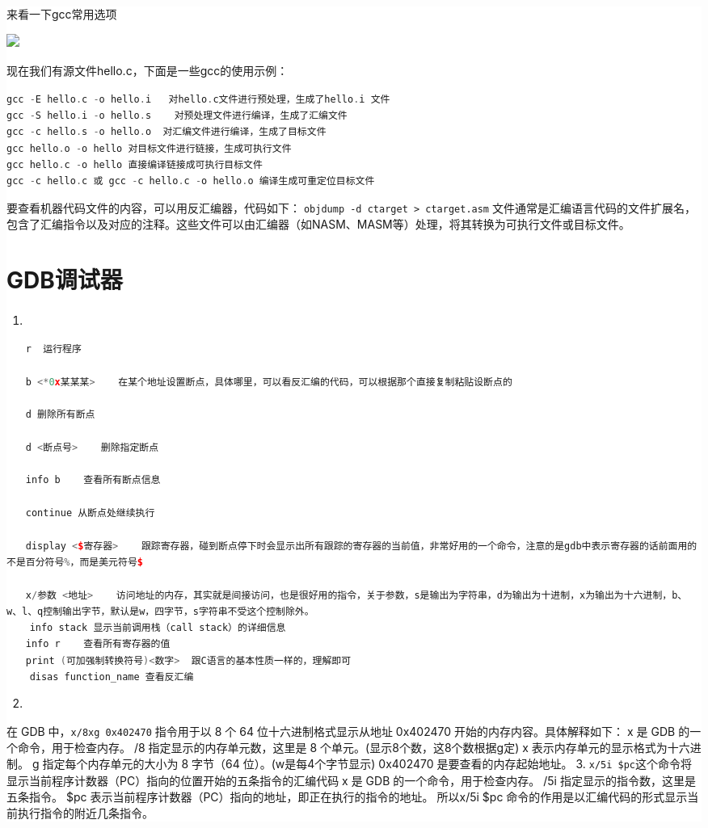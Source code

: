 来看一下gcc常用选项

![](https://pic4.zhimg.com/80/v2-8bbcf9bd395c31f8cbb75feec08d7b7b_720w.webp)

现在我们有源文件hello.c，下面是一些gcc的使用示例：
```CPP
gcc -E hello.c -o hello.i   对hello.c文件进行预处理，生成了hello.i 文件
gcc -S hello.i -o hello.s    对预处理文件进行编译，生成了汇编文件
gcc -c hello.s -o hello.o  对汇编文件进行编译，生成了目标文件
gcc hello.o -o hello 对目标文件进行链接，生成可执行文件
gcc hello.c -o hello 直接编译链接成可执行目标文件
gcc -c hello.c 或 gcc -c hello.c -o hello.o 编译生成可重定位目标文件
```
要查看机器代码文件的内容，可以用反汇编器，代码如下：
`objdump -d ctarget > ctarget.asm` 文件通常是汇编语言代码的文件扩展名，包含了汇编指令以及对应的注释。这些文件可以由汇编器（如NASM、MASM等）处理，将其转换为可执行文件或目标文件。



# GDB调试器
1. 
```cpp
　　r  运行程序

　　b <*0x某某某>    在某个地址设置断点，具体哪里，可以看反汇编的代码，可以根据那个直接复制粘贴设断点的

　　d 删除所有断点

　　d <断点号>    删除指定断点

　　info b    查看所有断点信息

　　continue 从断点处继续执行

　　display <$寄存器>    跟踪寄存器，碰到断点停下时会显示出所有跟踪的寄存器的当前值，非常好用的一个命令，注意的是gdb中表示寄存器的话前面用的不是百分符号%，而是美元符号$

　　x/参数 <地址>    访问地址的内存，其实就是间接访问，也是很好用的指令，关于参数，s是输出为字符串，d为输出为十进制，x为输出为十六进制，b、w、l、q控制输出字节，默认是w，四字节，s字符串不受这个控制除外。
    info stack 显示当前调用栈（call stack）的详细信息
　　info r    查看所有寄存器的值
　　print (可加强制转换符号)<数字>	跟C语言的基本性质一样的，理解即可
    disas function_name 查看反汇编
```
2. 
在 GDB 中，`x/8xg 0x402470` 指令用于以 8 个 64 位十六进制格式显示从地址 0x402470 开始的内存内容。具体解释如下：
    x 是 GDB 的一个命令，用于检查内存。
    /8 指定显示的内存单元数，这里是 8 个单元。(显示8个数，这8个数根据g定)
    x 表示内存单元的显示格式为十六进制。
    g 指定每个内存单元的大小为 8 字节（64 位）。(w是每4个字节显示)
    0x402470 是要查看的内存起始地址。
3. 
`x/5i $pc`这个命令将显示当前程序计数器（PC）指向的位置开始的五条指令的汇编代码
    x 是 GDB 的一个命令，用于检查内存。
    /5i 指定显示的指令数，这里是五条指令。
    $pc 表示当前程序计数器（PC）指向的地址，即正在执行的指令的地址。
所以x/5i $pc 命令的作用是以汇编代码的形式显示当前执行指令的附近几条指令。
